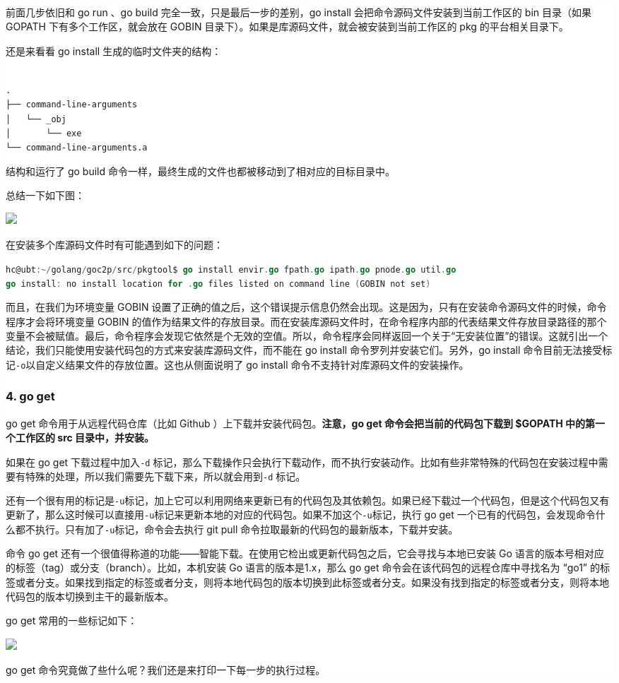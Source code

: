 
前面几步依旧和 go run 、go build 完全一致，只是最后一步的差别，go install 会把命令源码文件安装到当前工作区的 bin 目录（如果 GOPATH 下有多个工作区，就会放在 GOBIN 目录下）。如果是库源码文件，就会被安装到当前工作区的 pkg 的平台相关目录下。


还是来看看 go install 生成的临时文件夹的结构：

```vim

.
├── command-line-arguments
│   └── _obj
│       └── exe
└── command-line-arguments.a

```

结构和运行了 go build 命令一样，最终生成的文件也都被移动到了相对应的目标目录中。


总结一下如下图：

![](https://img.halfrost.com/Blog/ArticleImage/55_10.png)



在安装多个库源码文件时有可能遇到如下的问题：

```go
hc@ubt:~/golang/goc2p/src/pkgtool$ go install envir.go fpath.go ipath.go pnode.go util.go
go install: no install location for .go files listed on command line (GOBIN not set)
```

而且，在我们为环境变量 GOBIN 设置了正确的值之后，这个错误提示信息仍然会出现。这是因为，只有在安装命令源码文件的时候，命令程序才会将环境变量 GOBIN 的值作为结果文件的存放目录。而在安装库源码文件时，在命令程序内部的代表结果文件存放目录路径的那个变量不会被赋值。最后，命令程序会发现它依然是个无效的空值。所以，命令程序会同样返回一个关于“无安装位置”的错误。这就引出一个结论，我们只能使用安装代码包的方式来安装库源码文件，而不能在 go install 命令罗列并安装它们。另外，go install 命令目前无法接受标记`-o`以自定义结果文件的存放位置。这也从侧面说明了
 go install 命令不支持针对库源码文件的安装操作。



### 4. go get

go get 命令用于从远程代码仓库（比如 Github ）上下载并安装代码包。**注意，go get 命令会把当前的代码包下载到 $GOPATH 中的第一个工作区的 src 目录中，并安装。**


如果在 go get 下载过程中加入`-d` 标记，那么下载操作只会执行下载动作，而不执行安装动作。比如有些非常特殊的代码包在安装过程中需要有特殊的处理，所以我们需要先下载下来，所以就会用到`-d` 标记。


还有一个很有用的标记是`-u`标记，加上它可以利用网络来更新已有的代码包及其依赖包。如果已经下载过一个代码包，但是这个代码包又有更新了，那么这时候可以直接用`-u`标记来更新本地的对应的代码包。如果不加这个`-u`标记，执行 go get 一个已有的代码包，会发现命令什么都不执行。只有加了`-u`标记，命令会去执行 git pull 命令拉取最新的代码包的最新版本，下载并安装。

命令 go get 还有一个很值得称道的功能——智能下载。在使用它检出或更新代码包之后，它会寻找与本地已安装 Go 语言的版本号相对应的标签（tag）或分支（branch）。比如，本机安装 Go 语言的版本是1.x，那么 go get 命令会在该代码包的远程仓库中寻找名为 “go1” 的标签或者分支。如果找到指定的标签或者分支，则将本地代码包的版本切换到此标签或者分支。如果没有找到指定的标签或者分支，则将本地代码包的版本切换到主干的最新版本。

go get 常用的一些标记如下：

![](https://img.halfrost.com/Blog/ArticleImage/55_11.png)


go get 命令究竟做了些什么呢？我们还是来打印一下每一步的执行过程。
